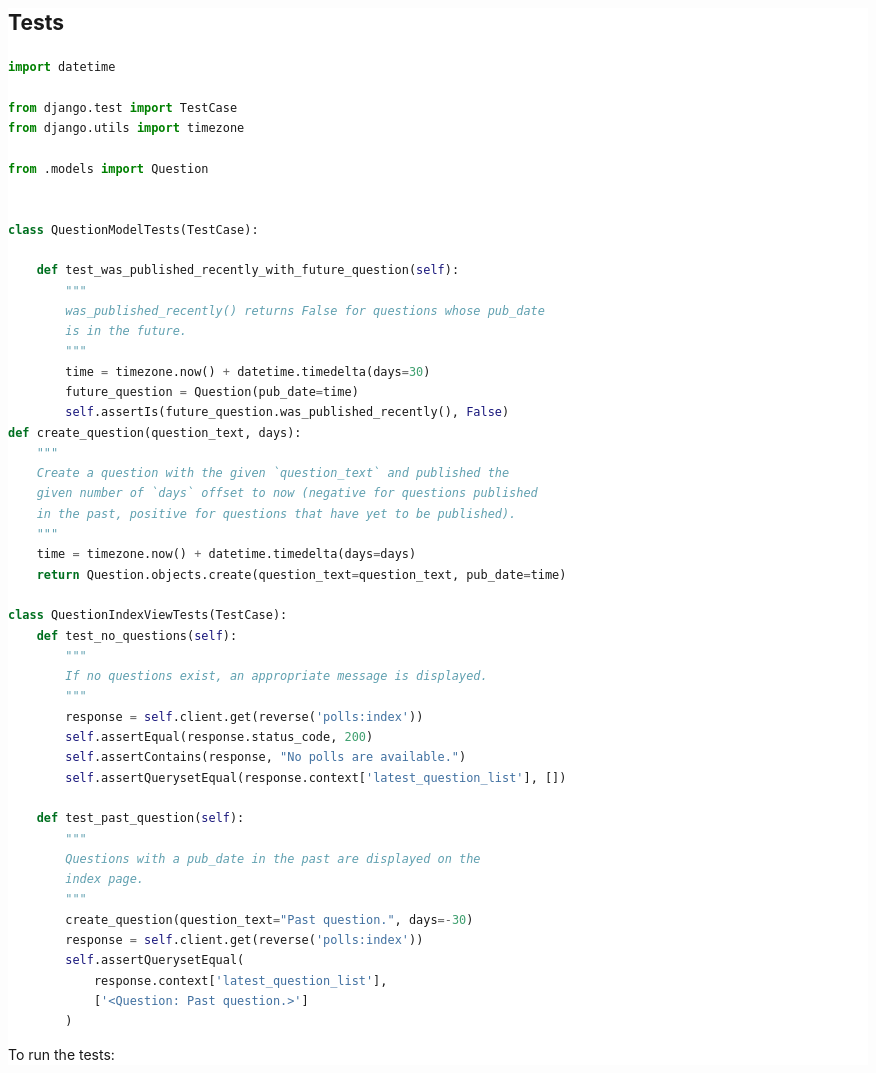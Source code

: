 ## Tests

```python
import datetime

from django.test import TestCase
from django.utils import timezone

from .models import Question


class QuestionModelTests(TestCase):

    def test_was_published_recently_with_future_question(self):
        """
        was_published_recently() returns False for questions whose pub_date
        is in the future.
        """
        time = timezone.now() + datetime.timedelta(days=30)
        future_question = Question(pub_date=time)
        self.assertIs(future_question.was_published_recently(), False)
def create_question(question_text, days):
    """
    Create a question with the given `question_text` and published the
    given number of `days` offset to now (negative for questions published
    in the past, positive for questions that have yet to be published).
    """
    time = timezone.now() + datetime.timedelta(days=days)
    return Question.objects.create(question_text=question_text, pub_date=time)

class QuestionIndexViewTests(TestCase):
    def test_no_questions(self):
        """
        If no questions exist, an appropriate message is displayed.
        """
        response = self.client.get(reverse('polls:index'))
        self.assertEqual(response.status_code, 200)
        self.assertContains(response, "No polls are available.")
        self.assertQuerysetEqual(response.context['latest_question_list'], [])

    def test_past_question(self):
        """
        Questions with a pub_date in the past are displayed on the
        index page.
        """
        create_question(question_text="Past question.", days=-30)
        response = self.client.get(reverse('polls:index'))
        self.assertQuerysetEqual(
            response.context['latest_question_list'],
            ['<Question: Past question.>']
        )
```
To run the tests: 
